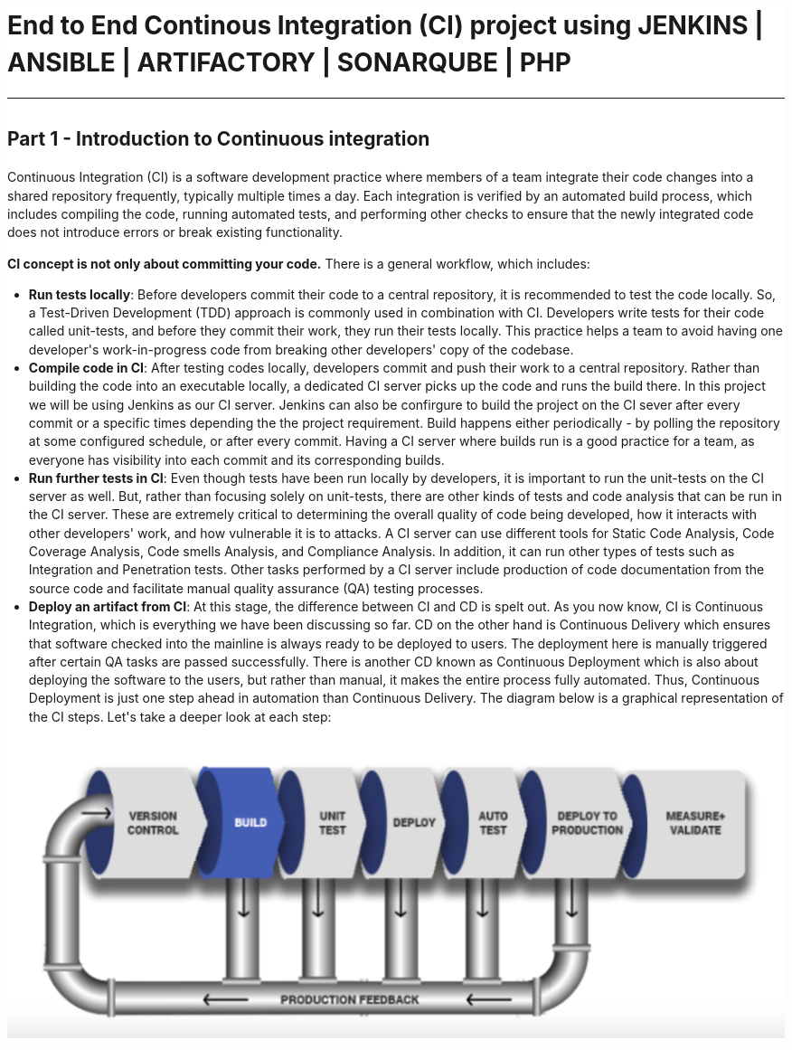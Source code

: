 # End to End Continous Integration (CI) project using JENKINS | ANSIBLE | ARTIFACTORY | SONARQUBE | PHP
---
## Part 1 - Introduction to Continuous integration
Continuous Integration (CI) is a software development practice where members of a team integrate their code changes into a shared repository frequently, typically multiple times a day. Each integration is verified by an automated build process, which includes compiling the code, running automated tests, and performing other checks to ensure that the newly integrated code does not introduce errors or break existing functionality.

**CI concept is not only about committing your code.** There is a general workflow, which includes:

- **Run tests locally**: Before developers commit their code to a central repository, it is recommended to test the code locally. So, a Test-Driven Development (TDD) approach is commonly used in combination with CI. Developers write tests for their code called unit-tests, and before they commit their work, they run their tests locally. This practice helps a team to avoid having one developer's work-in-progress code from breaking other developers' copy of the codebase.
- **Compile code in CI**: After testing codes locally, developers commit and push their work to a central repository. Rather than building the code into an executable locally, a dedicated CI server picks up the code and runs the build there. In this project we will be using Jenkins as our CI server. Jenkins can also be confirgure to build the project on the CI sever after every commit or a specific times depending the the project requirement. Build happens either periodically - by polling the repository at some configured schedule, or after every commit. Having a CI server where builds run is a good practice for a team, as everyone has visibility into each commit and its corresponding builds.
- **Run further tests in CI**: Even though tests have been run locally by developers, it is important to run the unit-tests on the CI server as well. But, rather than focusing solely on unit-tests, there are other kinds of tests and code analysis that can be run in the CI server. These are extremely critical to determining the overall quality of code being developed, how it interacts with other developers' work, and how vulnerable it is to attacks. A CI server can use different tools for Static Code Analysis, Code Coverage Analysis, Code smells Analysis, and Compliance Analysis. In addition, it can run other types of tests such as Integration and Penetration tests. Other tasks performed by a CI server include production of code documentation from the source code and facilitate manual quality assurance (QA) testing processes.
- **Deploy an artifact from CI**: At this stage, the difference between CI and CD is spelt out. As you now know, CI is Continuous Integration, which is everything we have been discussing so far. CD on the other hand is Continuous Delivery which ensures that software checked into the mainline is always ready to be deployed to users. The deployment here is manually triggered after certain QA tasks are passed successfully. There is another CD known as Continuous Deployment which is also about deploying the software to the users, but rather than manual, it makes the entire process fully automated. Thus, Continuous Deployment is just one step ahead in automation than Continuous Delivery.
The diagram below is a graphical representation of the CI steps. Let's take a deeper look at each step:

![pipeline](images/pipeline.png)